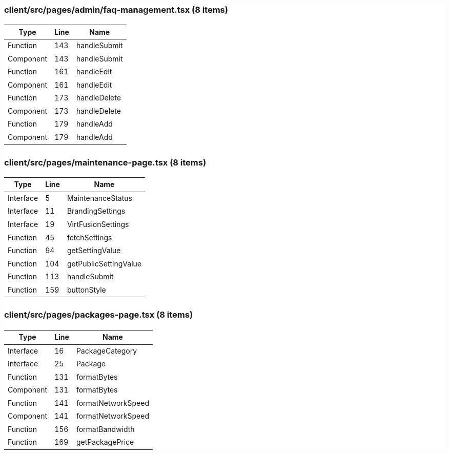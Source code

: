 ### client/src/pages/admin/faq-management.tsx (8 items)

| Type | Line | Name |
|------|------|------|
| Function | 143 | handleSubmit |
| Component | 143 | handleSubmit |
| Function | 161 | handleEdit |
| Component | 161 | handleEdit |
| Function | 173 | handleDelete |
| Component | 173 | handleDelete |
| Function | 179 | handleAdd |
| Component | 179 | handleAdd |

### client/src/pages/maintenance-page.tsx (8 items)

| Type | Line | Name |
|------|------|------|
| Interface | 5 | MaintenanceStatus |
| Interface | 11 | BrandingSettings |
| Interface | 19 | VirtFusionSettings |
| Function | 45 | fetchSettings |
| Function | 94 | getSettingValue |
| Function | 104 | getPublicSettingValue |
| Function | 113 | handleSubmit |
| Function | 159 | buttonStyle |

### client/src/pages/packages-page.tsx (8 items)

| Type | Line | Name |
|------|------|------|
| Interface | 16 | PackageCategory |
| Interface | 25 | Package |
| Function | 131 | formatBytes |
| Component | 131 | formatBytes |
| Function | 141 | formatNetworkSpeed |
| Component | 141 | formatNetworkSpeed |
| Function | 156 | formatBandwidth |
| Function | 169 | getPackagePrice |
